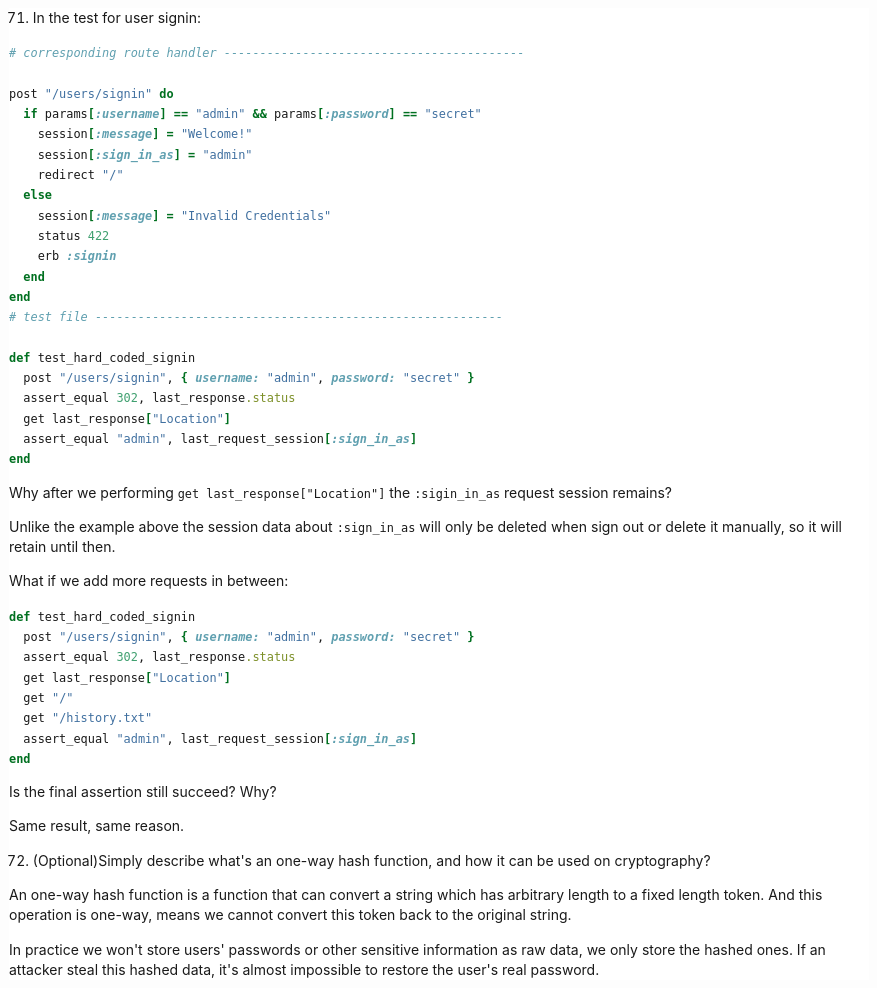 71. In the test for user signin:

```ruby
# corresponding route handler ------------------------------------------

post "/users/signin" do
  if params[:username] == "admin" && params[:password] == "secret"
    session[:message] = "Welcome!"
    session[:sign_in_as] = "admin"
    redirect "/"
  else
    session[:message] = "Invalid Credentials"
    status 422
    erb :signin
  end
end
# test file ---------------------------------------------------------

def test_hard_coded_signin
  post "/users/signin", { username: "admin", password: "secret" }
  assert_equal 302, last_response.status
  get last_response["Location"]
  assert_equal "admin", last_request_session[:sign_in_as]
end
```

Why after we performing `get last_response["Location"]` the `:sigin_in_as` request session remains?

Unlike the example above the session data about `:sign_in_as` will only be deleted when sign out or delete it manually, so it will retain until then.

What if we add more requests in between:

```ruby
def test_hard_coded_signin
  post "/users/signin", { username: "admin", password: "secret" }
  assert_equal 302, last_response.status
  get last_response["Location"]
  get "/"
  get "/history.txt"
  assert_equal "admin", last_request_session[:sign_in_as]
end
```

Is the final assertion still succeed? Why?

Same result, same reason.

72. (Optional)Simply describe what's an one-way hash function, and how it can be used on cryptography?

An one-way hash function is a function that can convert a string which has arbitrary length to a fixed length token. And this operation is one-way, means we cannot convert this token back to the original string.

In practice we won't store users' passwords or other sensitive information as raw data, we only store the hashed ones. If an attacker steal this hashed data, it's almost impossible to restore the user's real password.
